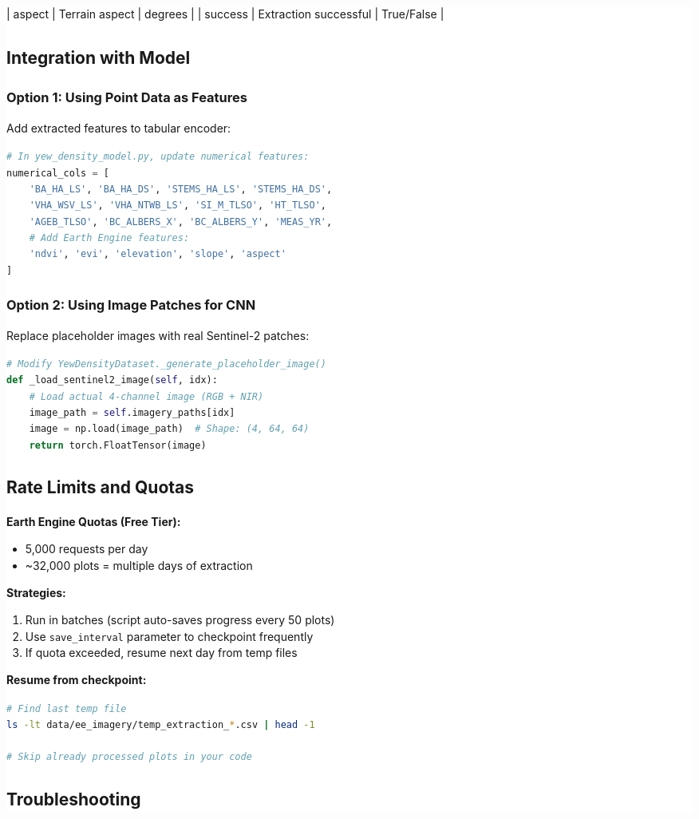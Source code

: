| aspect | Terrain aspect | degrees |
| success | Extraction successful | True/False |

## Integration with Model

### Option 1: Using Point Data as Features

Add extracted features to tabular encoder:

```python
# In yew_density_model.py, update numerical features:
numerical_cols = [
    'BA_HA_LS', 'BA_HA_DS', 'STEMS_HA_LS', 'STEMS_HA_DS',
    'VHA_WSV_LS', 'VHA_NTWB_LS', 'SI_M_TLSO', 'HT_TLSO',
    'AGEB_TLSO', 'BC_ALBERS_X', 'BC_ALBERS_Y', 'MEAS_YR',
    # Add Earth Engine features:
    'ndvi', 'evi', 'elevation', 'slope', 'aspect'
]
```

### Option 2: Using Image Patches for CNN

Replace placeholder images with real Sentinel-2 patches:

```python
# Modify YewDensityDataset._generate_placeholder_image()
def _load_sentinel2_image(self, idx):
    # Load actual 4-channel image (RGB + NIR)
    image_path = self.imagery_paths[idx]
    image = np.load(image_path)  # Shape: (4, 64, 64)
    return torch.FloatTensor(image)
```

## Rate Limits and Quotas

**Earth Engine Quotas (Free Tier):**
- 5,000 requests per day
- ~32,000 plots = multiple days of extraction

**Strategies:**
1. Run in batches (script auto-saves progress every 50 plots)
2. Use `save_interval` parameter to checkpoint frequently
3. If quota exceeded, resume next day from temp files

**Resume from checkpoint:**
```bash
# Find last temp file
ls -lt data/ee_imagery/temp_extraction_*.csv | head -1

# Skip already processed plots in your code
```

## Troubleshooting
